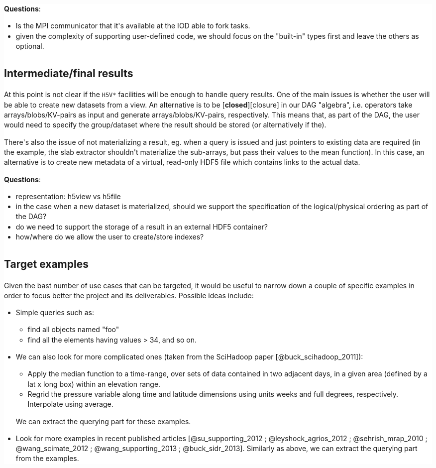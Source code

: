 **Questions**:

  - Is the MPI communicator that it's available at the IOD able to fork tasks.
  - given the complexity of supporting user-defined code, we should focus on the "built-in" types 
    first and leave the others as optional.

[^vm]: in the case of native executable files, we could potentially run it by forking a VM in an 
ION. This is way too expensive but it's included here to point that, at least in theory, any 
existing analysis code could potentially run on IOD ().

[^h5py]: [`h5py`][h5py-org] is a potential candidate to be extended to support the EFF HDF5 analysis 
extensions. The current version has support for parallel HDF5 (through the use of `mpi4py`).

## Intermediate/final results

At this point is not clear if the `H5V*` facilities will be enough to handle query results. One of 
the main issues is whether the user will be able to create new datasets from a view. An alternative 
is to be [**closed**][closure] in our DAG "algebra", i.e. operators take arrays/blobs/KV-pairs as 
input and generate arrays/blobs/KV-pairs, respectively. This means that, as part of the DAG, the 
user would need to specify the group/dataset where the result should be stored (or alternatively if 
the).

There's also the issue of not materializing a result, eg. when a query is issued and just pointers 
to existing data are required (in the example, the slab extractor shouldn't materialize the 
sub-arrays, but pass their values to the mean function). In this case, an alternative is to create 
new metadata of a virtual, read-only HDF5 file which contains links to the actual data.

**Questions**:

  - representation: h5view vs h5file
  - in the case when a new dataset is materialized, should we support the specification of the 
    logical/physical ordering as part of the DAG?
  - do we need to support the storage of a result in an external HDF5 container?
  - how/where do we allow the user to create/store indexes?

## Target examples

Given the bast number of use cases that can be targeted, it would be useful to narrow down a couple 
of specific examples in order to focus better the project and its deliverables. Possible ideas 
include:

  - Simple queries such as:

      - find all objects named "foo"
      - find all the elements having values > 34, and so on.

  - We can also look for more complicated ones (taken from the SciHadoop paper 
    [@buck_scihadoop_2011]):

      - Apply the median function to a time-range, over sets of data contained in two adjacent days, 
        in a given area (defined by a lat x long box) within an elevation range.
      - Regrid the pressure variable along time and latitude dimensions using units weeks and full 
        degrees, respectively. Interpolate using average.

    We can extract the querying part for these examples.

  - Look for more examples in recent published articles [@su_supporting_2012 ; @leyshock_agrios_2012 
    ; @sehrish_mrap_2010 ; @wang_scimate_2012 ; @wang_supporting_2013 ; @buck_sidr_2013]. Similarly 
    as above, we can extract the querying part from the examples.


[^hpc-wf]: A good overview of existing workflow management systems is contained in 
[^bigdata-wf]: Examples of analytics as DAGs are found in the fields of [Business Intelligence][bi], 
[^monitor]: we should pick a better term to refer to this. In the meantime, we will use "monitor".
[^json]: This is just a top-of-the-head alternative, ideally we would like to represent DAGs 
[^hdf5-dag]: the proposed way of plugging EFF-extended HDF5 into the analysis shipping framework 
[mr-patterns]: http://highlyscalable.wordpress.com/2012/02/01/mapreduce-patterns/
[mlb]: http://www.mlbase.org
[h5py-org]: http://www.h5py.org/
[bi]: http://en.wikipedia.org/wiki/Business_intelligence#Business_intelligence_and_business_analytics
[wfm]: http://en.wikipedia.org/wiki/Scientific_workflow_system
[aql]: http://www.paradigm4.com/technology/aql-afl-query-languages/
[closure]: http://en.wikipedia.org/wiki/Closure_(mathematics)
[mpi-cluster]: images/labnotebook/2013-07-09-mpi-cluster.png
[plan]: images/labnotebook/2013-07-09-dag-plan.png
[dag-ops]: images/labnotebook/2013-07-09-dag-ops.png